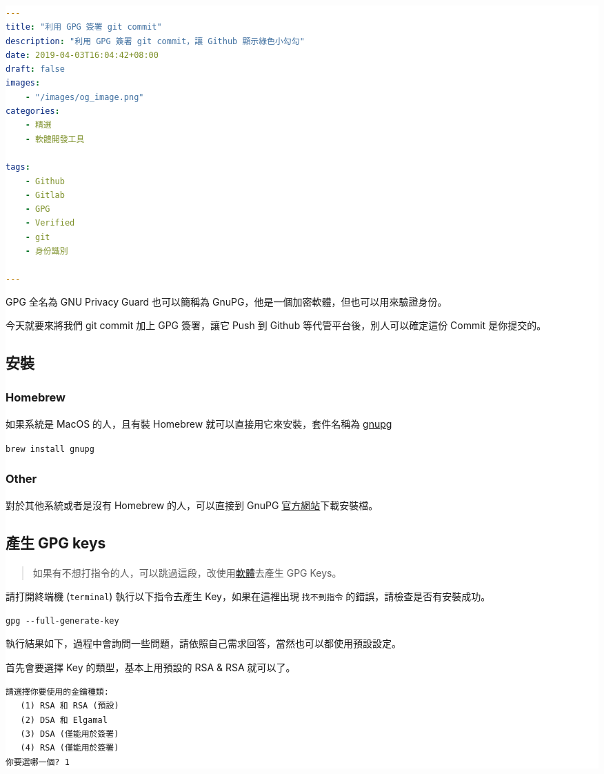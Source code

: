 ```yaml
---
title: "利用 GPG 簽署 git commit"
description: "利用 GPG 簽署 git commit，讓 Github 顯示綠色小勾勾"
date: 2019-04-03T16:04:42+08:00
draft: false
images:
    - "/images/og_image.png"
categories:
    - 精選
    - 軟體開發工具
    
tags:
    - Github
    - Gitlab
    - GPG
    - Verified
    - git
    - 身份識別
    
---
```


GPG 全名為 GNU Privacy Guard 也可以簡稱為 GnuPG，他是一個加密軟體，但也可以用來驗證身份。

今天就要來將我們 git commit 加上 GPG 簽署，讓它 Push 到 Github 等代管平台後，別人可以確定這份 Commit 是你提交的。



## 安裝
### Homebrew 
如果系統是 MacOS 的人，且有裝 Homebrew 就可以直接用它來安裝，套件名稱為 [gnupg](https://formulae.brew.sh/formula/gnupg)
```
brew install gnupg
```

### Other
對於其他系統或者是沒有 Homebrew 的人，可以直接到 GnuPG [官方網站](https://www.gnupg.org/download/#binary)下載安裝檔。

## 產生 GPG keys

> 如果有不想打指令的人，可以跳過這段，改使用[軟體](#use_GPG_Suite)去產生 GPG Keys。

請打開終端機 (`terminal`) 執行以下指令去產生 Key，如果在這裡出現 `找不到指令` 的錯誤，請檢查是否有安裝成功。

```shell
gpg --full-generate-key
```

執行結果如下，過程中會詢問一些問題，請依照自己需求回答，當然也可以都使用預設設定。

首先會要選擇 Key 的類型，基本上用預設的 RSA & RSA 就可以了。
```
請選擇你要使用的金鑰種類:
   (1) RSA 和 RSA (預設)
   (2) DSA 和 Elgamal
   (3) DSA (僅能用於簽署)
   (4) RSA (僅能用於簽署)
你要選哪一個? 1
```
